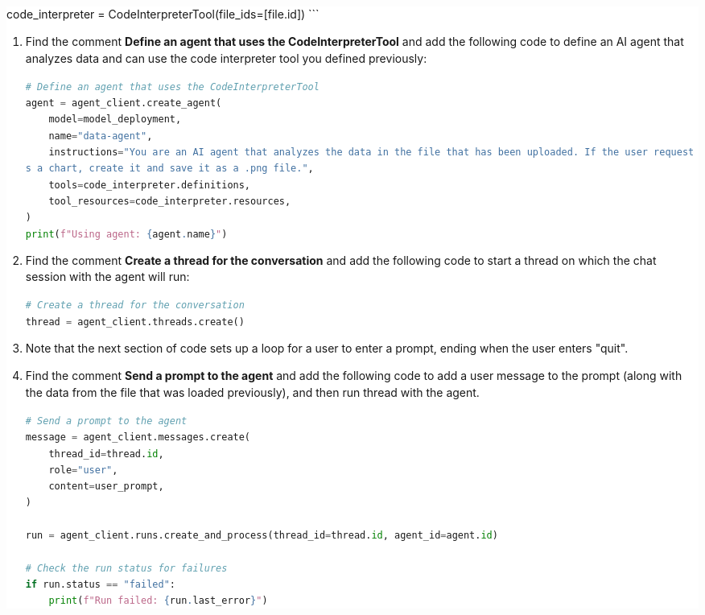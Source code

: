    code_interpreter = CodeInterpreterTool(file_ids=[file.id])
    ```
    
1. Find the comment **Define an agent that uses the CodeInterpreterTool** and add the following code to define an AI agent that analyzes data and can use the code interpreter tool you defined previously:

    ```python
   # Define an agent that uses the CodeInterpreterTool
   agent = agent_client.create_agent(
        model=model_deployment,
        name="data-agent",
        instructions="You are an AI agent that analyzes the data in the file that has been uploaded. If the user requests a chart, create it and save it as a .png file.",
        tools=code_interpreter.definitions,
        tool_resources=code_interpreter.resources,
   )
   print(f"Using agent: {agent.name}")
    ```

1. Find the comment **Create a thread for the conversation** and add the following code to start a thread on which the chat session with the agent will run:

    ```python
   # Create a thread for the conversation
   thread = agent_client.threads.create()
    ```
    
1. Note that the next section of code sets up a loop for a user to enter a prompt, ending when the user enters "quit".

1. Find the comment **Send a prompt to the agent** and add the following code to add a user message to the prompt (along with the data from the file that was loaded previously), and then run thread with the agent.

    ```python
   # Send a prompt to the agent
   message = agent_client.messages.create(
        thread_id=thread.id,
        role="user",
        content=user_prompt,
    )

   run = agent_client.runs.create_and_process(thread_id=thread.id, agent_id=agent.id)
     
   # Check the run status for failures
   if run.status == "failed":
        print(f"Run failed: {run.last_error}")
    ```
